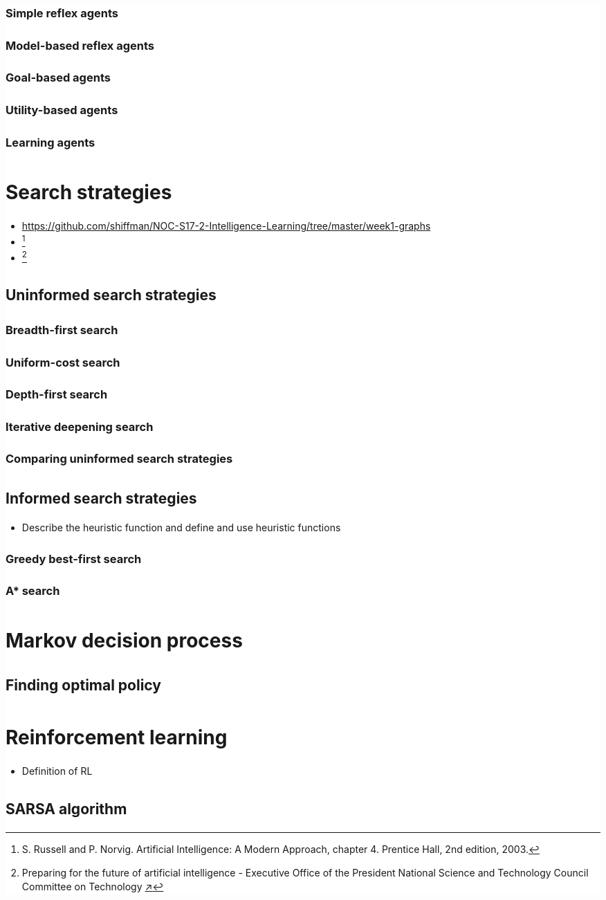 ### Simple reflex agents

### Model-based reflex agents

### Goal-based agents

### Utility-based agents

### Learning agents

# Search strategies
* https://github.com/shiffman/NOC-S17-2-Intelligence-Learning/tree/master/week1-graphs
* [^3]
* [^4]

## Uninformed search strategies

### Breadth-first search

### Uniform-cost search

### Depth-first search

### Iterative deepening search

### Comparing uninformed search strategies

## Informed search strategies
* Describe the heuristic function and define and use heuristic functions

### Greedy best-first search

### A* search

# Markov decision process

## Finding optimal policy

# Reinforcement learning
* Definition of RL

## SARSA algorithm


[^1]: Definition of intelligence, Merriam-Webster [&nearr;](https://www.merriam-webster.com/dictionary/intelligence)
[^2]: Definition of artificial intelligence, Wikipedia [&nearr;](https://en.wikipedia.org/wiki/Artificial_intelligence)
[^3]: S. Russell and P. Norvig. Artificial Intelligence: A Modern Approach, chapter 4. Prentice Hall, 2nd edition, 2003.
[^4]: Preparing for the future of artificial intelligence - Executive Office of the President National Science and Technology Council  Committee on Technology [&nearr;](https://obamawhitehouse.archives.gov/sites/default/files/whitehouse_files/microsites/ostp/NSTC/preparing_for_the_future_of_ai.pdf)
[^5]: Grokking Algorithms: An illustrated guide for programmers and other curious people
[^6]: Innovations of AlphaGo [&nearr;](https://deepmind.com/blog/innovations-alphago/)
[^7]: Deep Reinforcement Learning [&nearr;](https://deepmind.com/blog/deep-reinforcement-learning/)
[^8]: Understanding the hype vs reality around artificial intelligence [&nearr;](https://readwrite.com/2017/06/05/understanding-reality-artificial-intelligence-dl1/)
[^9]: In the AI age, "being smart" will mean something completely different [&nearr;](https://hbr.org/2017/06/in-the-ai-age-being-smart-will-mean-something-completely-different)
[^10]: 'Artificial intelligence' has become meaningless [&nearr;](https://www.theatlantic.com/technology/archive/2017/03/what-is-artificial-intelligence/518547/)